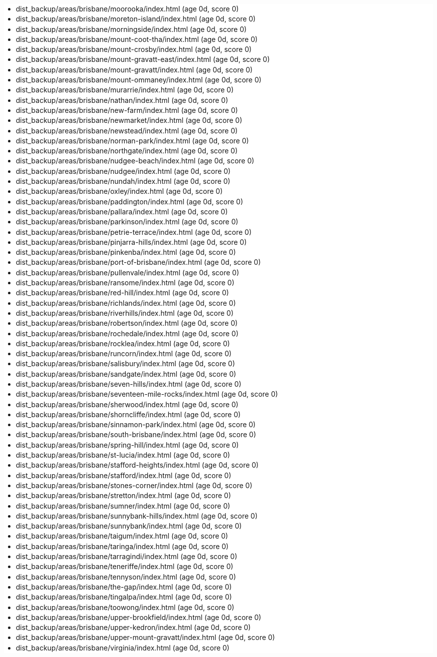 - dist_backup/areas/brisbane/moorooka/index.html (age 0d, score 0)
- dist_backup/areas/brisbane/moreton-island/index.html (age 0d, score 0)
- dist_backup/areas/brisbane/morningside/index.html (age 0d, score 0)
- dist_backup/areas/brisbane/mount-coot-tha/index.html (age 0d, score 0)
- dist_backup/areas/brisbane/mount-crosby/index.html (age 0d, score 0)
- dist_backup/areas/brisbane/mount-gravatt-east/index.html (age 0d, score 0)
- dist_backup/areas/brisbane/mount-gravatt/index.html (age 0d, score 0)
- dist_backup/areas/brisbane/mount-ommaney/index.html (age 0d, score 0)
- dist_backup/areas/brisbane/murarrie/index.html (age 0d, score 0)
- dist_backup/areas/brisbane/nathan/index.html (age 0d, score 0)
- dist_backup/areas/brisbane/new-farm/index.html (age 0d, score 0)
- dist_backup/areas/brisbane/newmarket/index.html (age 0d, score 0)
- dist_backup/areas/brisbane/newstead/index.html (age 0d, score 0)
- dist_backup/areas/brisbane/norman-park/index.html (age 0d, score 0)
- dist_backup/areas/brisbane/northgate/index.html (age 0d, score 0)
- dist_backup/areas/brisbane/nudgee-beach/index.html (age 0d, score 0)
- dist_backup/areas/brisbane/nudgee/index.html (age 0d, score 0)
- dist_backup/areas/brisbane/nundah/index.html (age 0d, score 0)
- dist_backup/areas/brisbane/oxley/index.html (age 0d, score 0)
- dist_backup/areas/brisbane/paddington/index.html (age 0d, score 0)
- dist_backup/areas/brisbane/pallara/index.html (age 0d, score 0)
- dist_backup/areas/brisbane/parkinson/index.html (age 0d, score 0)
- dist_backup/areas/brisbane/petrie-terrace/index.html (age 0d, score 0)
- dist_backup/areas/brisbane/pinjarra-hills/index.html (age 0d, score 0)
- dist_backup/areas/brisbane/pinkenba/index.html (age 0d, score 0)
- dist_backup/areas/brisbane/port-of-brisbane/index.html (age 0d, score 0)
- dist_backup/areas/brisbane/pullenvale/index.html (age 0d, score 0)
- dist_backup/areas/brisbane/ransome/index.html (age 0d, score 0)
- dist_backup/areas/brisbane/red-hill/index.html (age 0d, score 0)
- dist_backup/areas/brisbane/richlands/index.html (age 0d, score 0)
- dist_backup/areas/brisbane/riverhills/index.html (age 0d, score 0)
- dist_backup/areas/brisbane/robertson/index.html (age 0d, score 0)
- dist_backup/areas/brisbane/rochedale/index.html (age 0d, score 0)
- dist_backup/areas/brisbane/rocklea/index.html (age 0d, score 0)
- dist_backup/areas/brisbane/runcorn/index.html (age 0d, score 0)
- dist_backup/areas/brisbane/salisbury/index.html (age 0d, score 0)
- dist_backup/areas/brisbane/sandgate/index.html (age 0d, score 0)
- dist_backup/areas/brisbane/seven-hills/index.html (age 0d, score 0)
- dist_backup/areas/brisbane/seventeen-mile-rocks/index.html (age 0d, score 0)
- dist_backup/areas/brisbane/sherwood/index.html (age 0d, score 0)
- dist_backup/areas/brisbane/shorncliffe/index.html (age 0d, score 0)
- dist_backup/areas/brisbane/sinnamon-park/index.html (age 0d, score 0)
- dist_backup/areas/brisbane/south-brisbane/index.html (age 0d, score 0)
- dist_backup/areas/brisbane/spring-hill/index.html (age 0d, score 0)
- dist_backup/areas/brisbane/st-lucia/index.html (age 0d, score 0)
- dist_backup/areas/brisbane/stafford-heights/index.html (age 0d, score 0)
- dist_backup/areas/brisbane/stafford/index.html (age 0d, score 0)
- dist_backup/areas/brisbane/stones-corner/index.html (age 0d, score 0)
- dist_backup/areas/brisbane/stretton/index.html (age 0d, score 0)
- dist_backup/areas/brisbane/sumner/index.html (age 0d, score 0)
- dist_backup/areas/brisbane/sunnybank-hills/index.html (age 0d, score 0)
- dist_backup/areas/brisbane/sunnybank/index.html (age 0d, score 0)
- dist_backup/areas/brisbane/taigum/index.html (age 0d, score 0)
- dist_backup/areas/brisbane/taringa/index.html (age 0d, score 0)
- dist_backup/areas/brisbane/tarragindi/index.html (age 0d, score 0)
- dist_backup/areas/brisbane/teneriffe/index.html (age 0d, score 0)
- dist_backup/areas/brisbane/tennyson/index.html (age 0d, score 0)
- dist_backup/areas/brisbane/the-gap/index.html (age 0d, score 0)
- dist_backup/areas/brisbane/tingalpa/index.html (age 0d, score 0)
- dist_backup/areas/brisbane/toowong/index.html (age 0d, score 0)
- dist_backup/areas/brisbane/upper-brookfield/index.html (age 0d, score 0)
- dist_backup/areas/brisbane/upper-kedron/index.html (age 0d, score 0)
- dist_backup/areas/brisbane/upper-mount-gravatt/index.html (age 0d, score 0)
- dist_backup/areas/brisbane/virginia/index.html (age 0d, score 0)